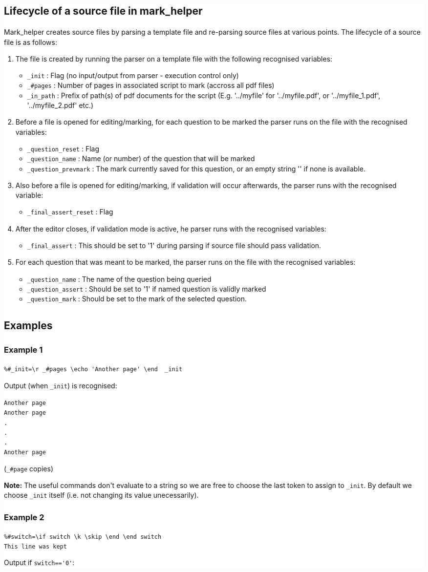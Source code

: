 ## Lifecycle of a source file in mark_helper
Mark_helper creates source files by parsing a template file and re-parsing source files at various points. The lifecycle of a source file is as follows:
1. The file is created by running the parser on a template file with the following recognised variables:
    * `_init` : Flag (no input/output from parser - execution control only)
    * `_#pages` : Number of pages in associated script to mark (accross all pdf files)
    * `_in_path` : Prefix of path(s) of pdf documents for the script (E.g. '../myfile' for '../myfile.pdf', or '../myfile_1.pdf', '../myfile_2.pdf' etc.)

2. Before a file is opened for editing/marking, for each question to be marked the parser runs on the file with the recognised variables:
    *  `_question_reset` : Flag
    * `_question_name` : Name (or number) of the question that will be marked
    * `_question_prevmark` : The mark currently saved for this question, or an empty string '' if none is available.

3. Also before a file is opened for editing/marking, if validation will occur afterwards, the parser runs with the recognised variable:
    * `_final_assert_reset` : Flag

4. After the editor closes, if validation mode is active, he parser runs with the recognised variables:
    * `_final_assert` : This should be set to '1' during parsing if source file should pass validation.

5. For each question that was meant to be marked, the parser runs on the file with the recognised variables:
    * `_question_name` : The name of the question being queried
    * `_question_assert` : Should be set to '1' if named question is validly marked
    * `_question_mark` : Should be set to the mark of the selected question.

## Examples
### Example 1

    %#_init=\r _#pages \echo 'Another page' \end  _init
Output (when `_init`) is recognised:

    Another page    
    Another page    
    .
    .
    .
    Another page
(`_#page` copies)

**Note:** The useful commands don't evaluate to a string so we are free to choose the last token to assign to `_init`. By default we choose  `_init` itself (i.e. not changing its value unecessarily).

### Example 2
    %#switch=\if switch \k \skip \end \end switch
    This line was kept
Output if `switch=='0'`:
